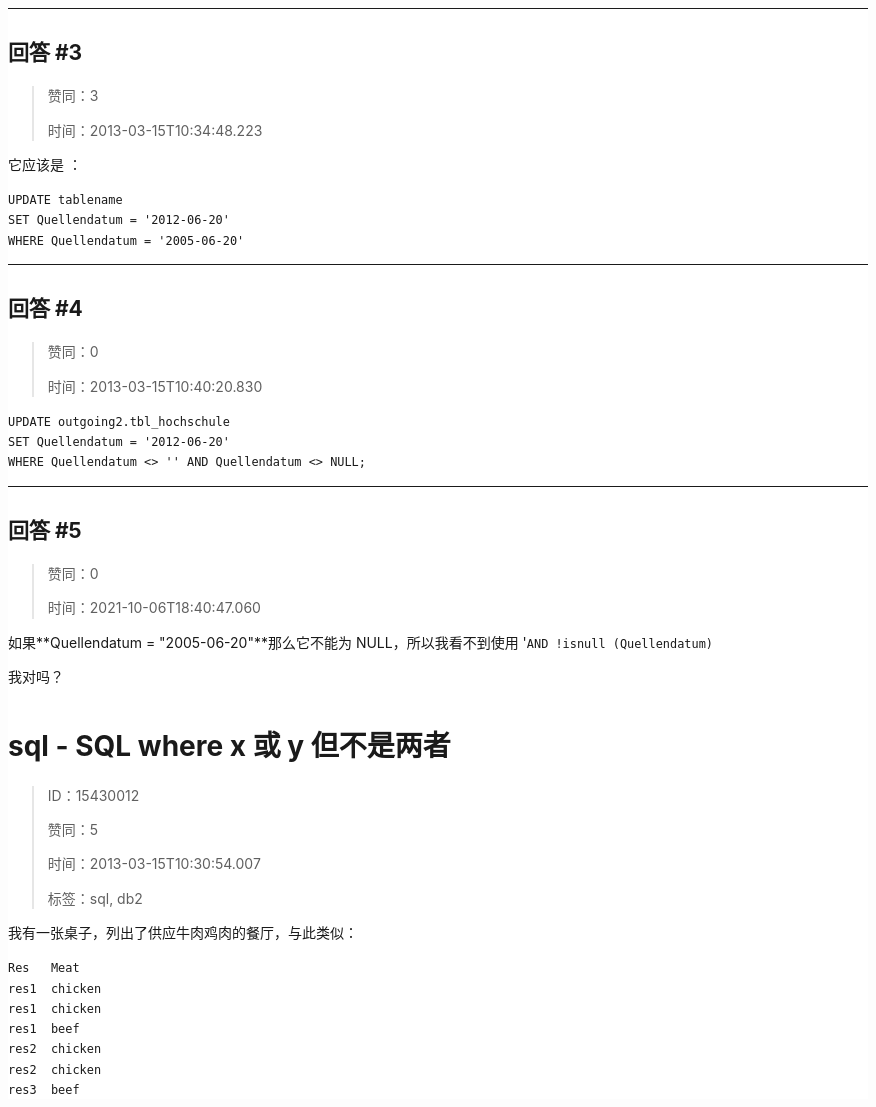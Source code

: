 * * *

## 回答 #3

> 赞同：3
> 
> 时间：2013-03-15T10:34:48.223

它应该是 ：

```
UPDATE tablename 
SET Quellendatum = '2012-06-20' 
WHERE Quellendatum = '2005-06-20' 
```

* * *

## 回答 #4

> 赞同：0
> 
> 时间：2013-03-15T10:40:20.830

```
UPDATE outgoing2.tbl_hochschule 
SET Quellendatum = '2012-06-20' 
WHERE Quellendatum <> '' AND Quellendatum <> NULL; 
```

* * *

## 回答 #5

> 赞同：0
> 
> 时间：2021-10-06T18:40:47.060

如果**Quellendatum = "2005-06-20"**那么它不能为 NULL，所以我看不到使用 '`AND !isnull (Quellendatum)`

我对吗？

# sql - SQL where x 或 y 但不是两者

> ID：15430012
> 
> 赞同：5
> 
> 时间：2013-03-15T10:30:54.007
> 
> 标签：sql, db2

我有一张桌子，列出了供应牛肉鸡肉的餐厅，与此类似：

```
Res   Meat
res1  chicken
res1  chicken
res1  beef
res2  chicken
res2  chicken
res3  beef 
```
